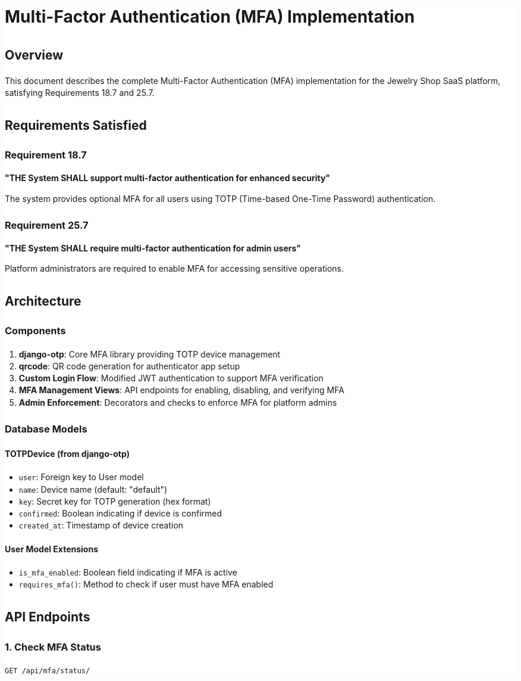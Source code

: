 # Multi-Factor Authentication (MFA) Implementation

## Overview

This document describes the complete Multi-Factor Authentication (MFA) implementation for the Jewelry Shop SaaS platform, satisfying Requirements 18.7 and 25.7.

## Requirements Satisfied

### Requirement 18.7
**"THE System SHALL support multi-factor authentication for enhanced security"**

The system provides optional MFA for all users using TOTP (Time-based One-Time Password) authentication.

### Requirement 25.7
**"THE System SHALL require multi-factor authentication for admin users"**

Platform administrators are required to enable MFA for accessing sensitive operations.

## Architecture

### Components

1. **django-otp**: Core MFA library providing TOTP device management
2. **qrcode**: QR code generation for authenticator app setup
3. **Custom Login Flow**: Modified JWT authentication to support MFA verification
4. **MFA Management Views**: API endpoints for enabling, disabling, and verifying MFA
5. **Admin Enforcement**: Decorators and checks to enforce MFA for platform admins

### Database Models

#### TOTPDevice (from django-otp)
- `user`: Foreign key to User model
- `name`: Device name (default: "default")
- `key`: Secret key for TOTP generation (hex format)
- `confirmed`: Boolean indicating if device is confirmed
- `created_at`: Timestamp of device creation

#### User Model Extensions
- `is_mfa_enabled`: Boolean field indicating if MFA is active
- `requires_mfa()`: Method to check if user must have MFA enabled

## API Endpoints

### 1. Check MFA Status
```
GET /api/mfa/status/
```

